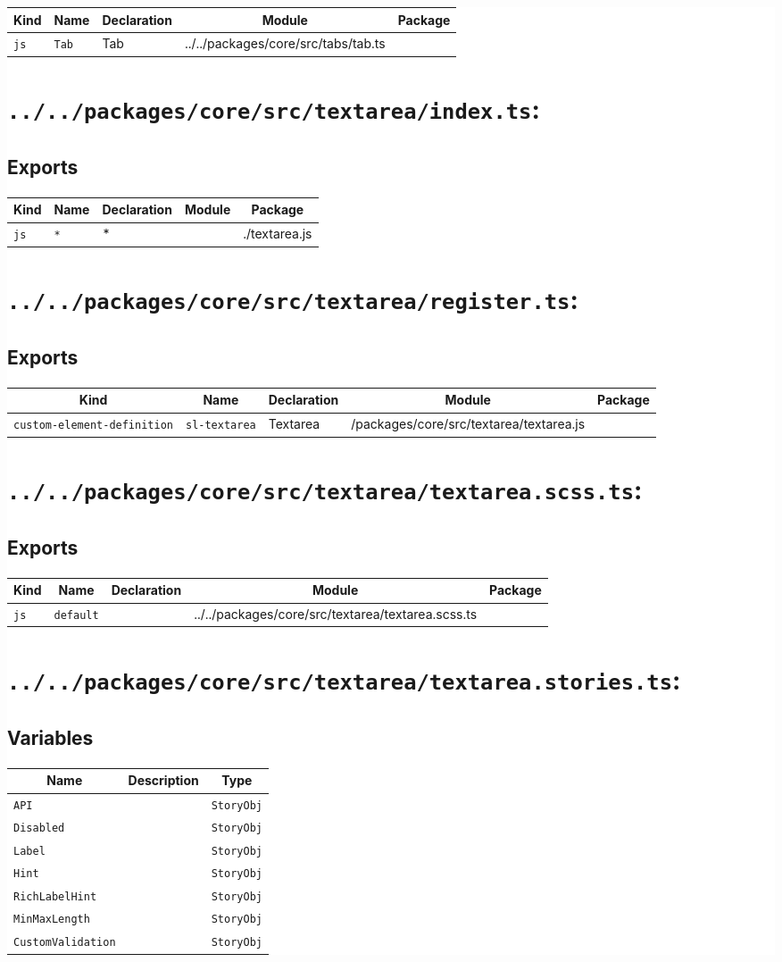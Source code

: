 | Kind | Name  | Declaration | Module                              | Package |
| ---- | ----- | ----------- | ----------------------------------- | ------- |
| `js` | `Tab` | Tab         | ../../packages/core/src/tabs/tab.ts |         |

# `../../packages/core/src/textarea/index.ts`:

## Exports

| Kind | Name | Declaration | Module | Package       |
| ---- | ---- | ----------- | ------ | ------------- |
| `js` | `*`  | *           |        | ./textarea.js |

# `../../packages/core/src/textarea/register.ts`:

## Exports

| Kind                        | Name          | Declaration | Module                                  | Package |
| --------------------------- | ------------- | ----------- | --------------------------------------- | ------- |
| `custom-element-definition` | `sl-textarea` | Textarea    | /packages/core/src/textarea/textarea.js |         |

# `../../packages/core/src/textarea/textarea.scss.ts`:

## Exports

| Kind | Name      | Declaration | Module                                            | Package |
| ---- | --------- | ----------- | ------------------------------------------------- | ------- |
| `js` | `default` |             | ../../packages/core/src/textarea/textarea.scss.ts |         |

# `../../packages/core/src/textarea/textarea.stories.ts`:

## Variables

| Name               | Description | Type       |
| ------------------ | ----------- | ---------- |
| `API`              |             | `StoryObj` |
| `Disabled`         |             | `StoryObj` |
| `Label`            |             | `StoryObj` |
| `Hint`             |             | `StoryObj` |
| `RichLabelHint`    |             | `StoryObj` |
| `MinMaxLength`     |             | `StoryObj` |
| `CustomValidation` |             | `StoryObj` |
